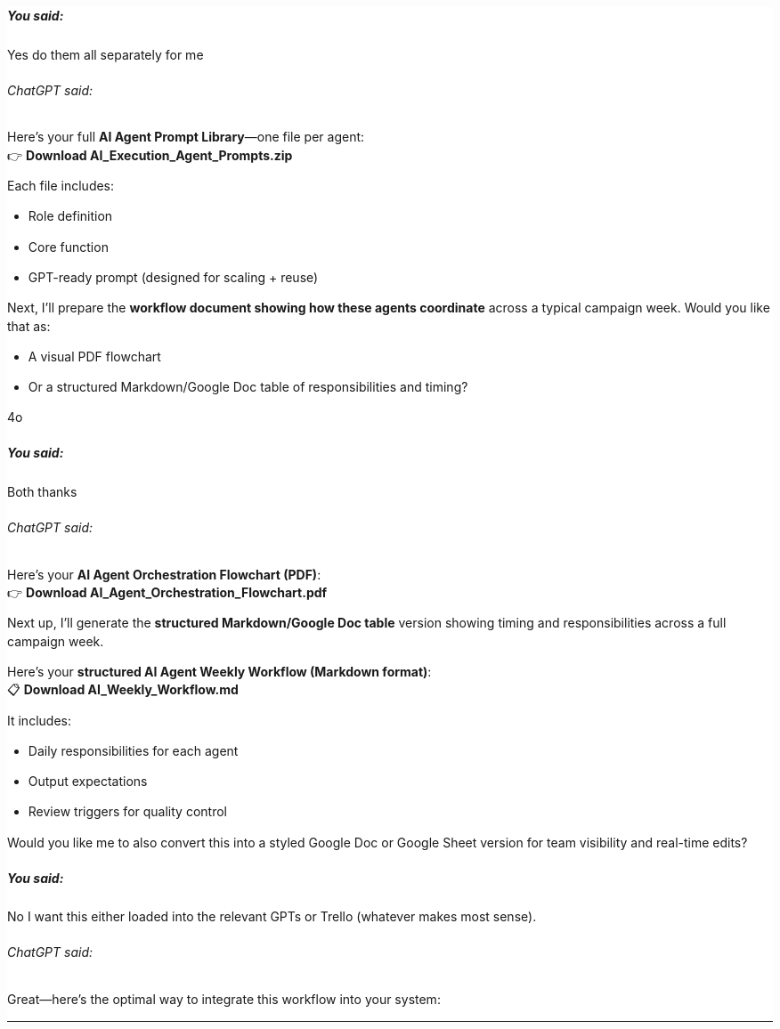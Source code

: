 
##### You said:

Yes do them all separately for me

###### ChatGPT said:

Here’s your full **AI Agent Prompt Library**—one file per agent:  
👉 **Download AI_Execution_Agent_Prompts.zip**

Each file includes:

- Role definition
    
- Core function
    
- GPT-ready prompt (designed for scaling + reuse)
    

Next, I’ll prepare the **workflow document showing how these agents coordinate** across a typical campaign week. Would you like that as:

- A visual PDF flowchart
    
- Or a structured Markdown/Google Doc table of responsibilities and timing?
    

4o

##### You said:

Both thanks

###### ChatGPT said:

Here’s your **AI Agent Orchestration Flowchart (PDF)**:  
👉 **Download AI_Agent_Orchestration_Flowchart.pdf**

Next up, I’ll generate the **structured Markdown/Google Doc table** version showing timing and responsibilities across a full campaign week.

Here’s your **structured AI Agent Weekly Workflow (Markdown format)**:  
📋 **Download AI_Weekly_Workflow.md**

It includes:

- Daily responsibilities for each agent
    
- Output expectations
    
- Review triggers for quality control
    

Would you like me to also convert this into a styled Google Doc or Google Sheet version for team visibility and real-time edits?

##### You said:

No I want this either loaded into the relevant GPTs or Trello (whatever makes most sense).

###### ChatGPT said:

Great—here’s the optimal way to integrate this workflow into your system:

---